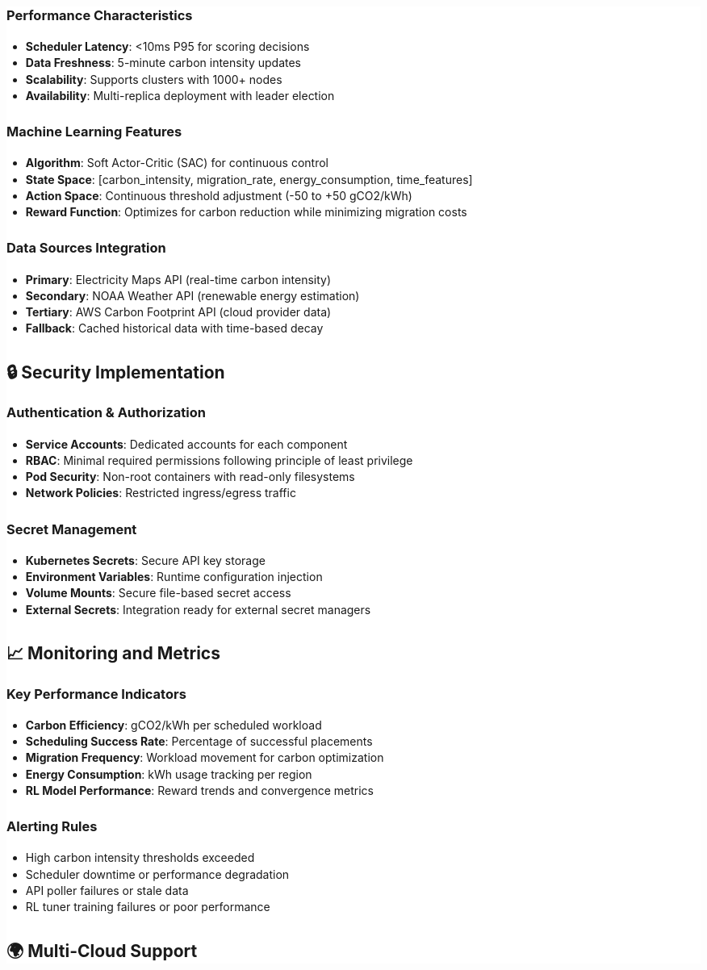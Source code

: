 ### Performance Characteristics
- **Scheduler Latency**: <10ms P95 for scoring decisions
- **Data Freshness**: 5-minute carbon intensity updates
- **Scalability**: Supports clusters with 1000+ nodes
- **Availability**: Multi-replica deployment with leader election

### Machine Learning Features
- **Algorithm**: Soft Actor-Critic (SAC) for continuous control
- **State Space**: [carbon_intensity, migration_rate, energy_consumption, time_features]
- **Action Space**: Continuous threshold adjustment (-50 to +50 gCO2/kWh)
- **Reward Function**: Optimizes for carbon reduction while minimizing migration costs

### Data Sources Integration
- **Primary**: Electricity Maps API (real-time carbon intensity)
- **Secondary**: NOAA Weather API (renewable energy estimation)
- **Tertiary**: AWS Carbon Footprint API (cloud provider data)
- **Fallback**: Cached historical data with time-based decay

## 🔒 Security Implementation

### Authentication & Authorization
- **Service Accounts**: Dedicated accounts for each component
- **RBAC**: Minimal required permissions following principle of least privilege
- **Pod Security**: Non-root containers with read-only filesystems
- **Network Policies**: Restricted ingress/egress traffic

### Secret Management
- **Kubernetes Secrets**: Secure API key storage
- **Environment Variables**: Runtime configuration injection
- **Volume Mounts**: Secure file-based secret access
- **External Secrets**: Integration ready for external secret managers

## 📈 Monitoring and Metrics

### Key Performance Indicators
- **Carbon Efficiency**: gCO2/kWh per scheduled workload
- **Scheduling Success Rate**: Percentage of successful placements
- **Migration Frequency**: Workload movement for carbon optimization
- **Energy Consumption**: kWh usage tracking per region
- **RL Model Performance**: Reward trends and convergence metrics

### Alerting Rules
- High carbon intensity thresholds exceeded
- Scheduler downtime or performance degradation
- API poller failures or stale data
- RL tuner training failures or poor performance

## 🌍 Multi-Cloud Support
